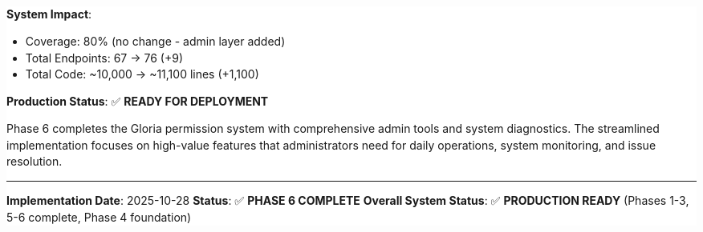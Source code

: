 **System Impact**:
- Coverage: 80% (no change - admin layer added)
- Total Endpoints: 67 → 76 (+9)
- Total Code: ~10,000 → ~11,100 lines (+1,100)

**Production Status**: ✅ **READY FOR DEPLOYMENT**

Phase 6 completes the Gloria permission system with comprehensive admin tools and system diagnostics. The streamlined implementation focuses on high-value features that administrators need for daily operations, system monitoring, and issue resolution.

---

**Implementation Date**: 2025-10-28
**Status**: ✅ **PHASE 6 COMPLETE**
**Overall System Status**: ✅ **PRODUCTION READY** (Phases 1-3, 5-6 complete, Phase 4 foundation)
